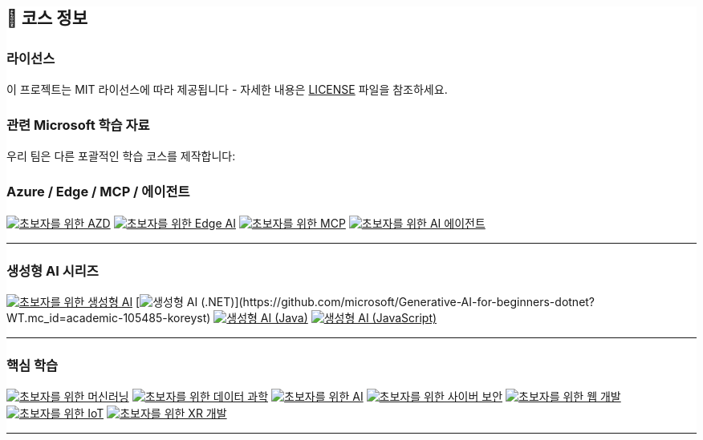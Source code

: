 
## 📄 코스 정보

### 라이선스
이 프로젝트는 MIT 라이선스에 따라 제공됩니다 - 자세한 내용은 [LICENSE](../../LICENSE) 파일을 참조하세요.

### 관련 Microsoft 학습 자료

우리 팀은 다른 포괄적인 학습 코스를 제작합니다:


### Azure / Edge / MCP / 에이전트
[![초보자를 위한 AZD](https://img.shields.io/badge/AZD%20for%20Beginners-0078D4?style=for-the-badge&labelColor=E5E7EB&color=0078D4)](https://github.com/microsoft/AZD-for-beginners?WT.mc_id=academic-105485-koreyst)
[![초보자를 위한 Edge AI](https://img.shields.io/badge/Edge%20AI%20for%20Beginners-00B8E4?style=for-the-badge&labelColor=E5E7EB&color=00B8E4)](https://github.com/microsoft/edgeai-for-beginners?WT.mc_id=academic-105485-koreyst)
[![초보자를 위한 MCP](https://img.shields.io/badge/MCP%20for%20Beginners-009688?style=for-the-badge&labelColor=E5E7EB&color=009688)](https://github.com/microsoft/mcp-for-beginners?WT.mc_id=academic-105485-koreyst)
[![초보자를 위한 AI 에이전트](https://img.shields.io/badge/AI%20Agents%20for%20Beginners-00C49A?style=for-the-badge&labelColor=E5E7EB&color=00C49A)](https://github.com/microsoft/ai-agents-for-beginners?WT.mc_id=academic-105485-koreyst)

---
 
### 생성형 AI 시리즈
[![초보자를 위한 생성형 AI](https://img.shields.io/badge/Generative%20AI%20for%20Beginners-8B5CF6?style=for-the-badge&labelColor=E5E7EB&color=8B5CF6)](https://github.com/microsoft/generative-ai-for-beginners?WT.mc_id=academic-105485-koreyst)
[![생성형 AI (.NET)](https://img.shields.io/badge/Generative%20AI%20(.NET)-9333EA?style=for-the-badge&labelColor=E5E7EB&color=9333EA)](https://github.com/microsoft/Generative-AI-for-beginners-dotnet?WT.mc_id=academic-105485-koreyst)
[![생성형 AI (Java)](https://img.shields.io/badge/Generative%20AI%20(Java)-C084FC?style=for-the-badge&labelColor=E5E7EB&color=C084FC)](https://github.com/microsoft/generative-ai-for-beginners-java?WT.mc_id=academic-105485-koreyst)
[![생성형 AI (JavaScript)](https://img.shields.io/badge/Generative%20AI%20(JavaScript)-E879F9?style=for-the-badge&labelColor=E5E7EB&color=E879F9)](https://github.com/microsoft/generative-ai-with-javascript?WT.mc_id=academic-105485-koreyst)

---
 
### 핵심 학습
[![초보자를 위한 머신러닝](https://img.shields.io/badge/ML%20for%20Beginners-22C55E?style=for-the-badge&labelColor=E5E7EB&color=22C55E)](https://aka.ms/ml-beginners?WT.mc_id=academic-105485-koreyst)
[![초보자를 위한 데이터 과학](https://img.shields.io/badge/Data%20Science%20for%20Beginners-84CC16?style=for-the-badge&labelColor=E5E7EB&color=84CC16)](https://aka.ms/datascience-beginners?WT.mc_id=academic-105485-koreyst)
[![초보자를 위한 AI](https://img.shields.io/badge/AI%20for%20Beginners-A3E635?style=for-the-badge&labelColor=E5E7EB&color=A3E635)](https://aka.ms/ai-beginners?WT.mc_id=academic-105485-koreyst)
[![초보자를 위한 사이버 보안](https://img.shields.io/badge/Cybersecurity%20for%20Beginners-F97316?style=for-the-badge&labelColor=E5E7EB&color=F97316)](https://github.com/microsoft/Security-101?WT.mc_id=academic-96948-sayoung)
[![초보자를 위한 웹 개발](https://img.shields.io/badge/Web%20Dev%20for%20Beginners-EC4899?style=for-the-badge&labelColor=E5E7EB&color=EC4899)](https://aka.ms/webdev-beginners?WT.mc_id=academic-105485-koreyst)
[![초보자를 위한 IoT](https://img.shields.io/badge/IoT%20for%20Beginners-14B8A6?style=for-the-badge&labelColor=E5E7EB&color=14B8A6)](https://aka.ms/iot-beginners?WT.mc_id=academic-105485-koreyst)
[![초보자를 위한 XR 개발](https://img.shields.io/badge/XR%20Development%20for%20Beginners-38BDF8?style=for-the-badge&labelColor=E5E7EB&color=38BDF8)](https://github.com/microsoft/xr-development-for-beginners?WT.mc_id=academic-105485-koreyst)

---